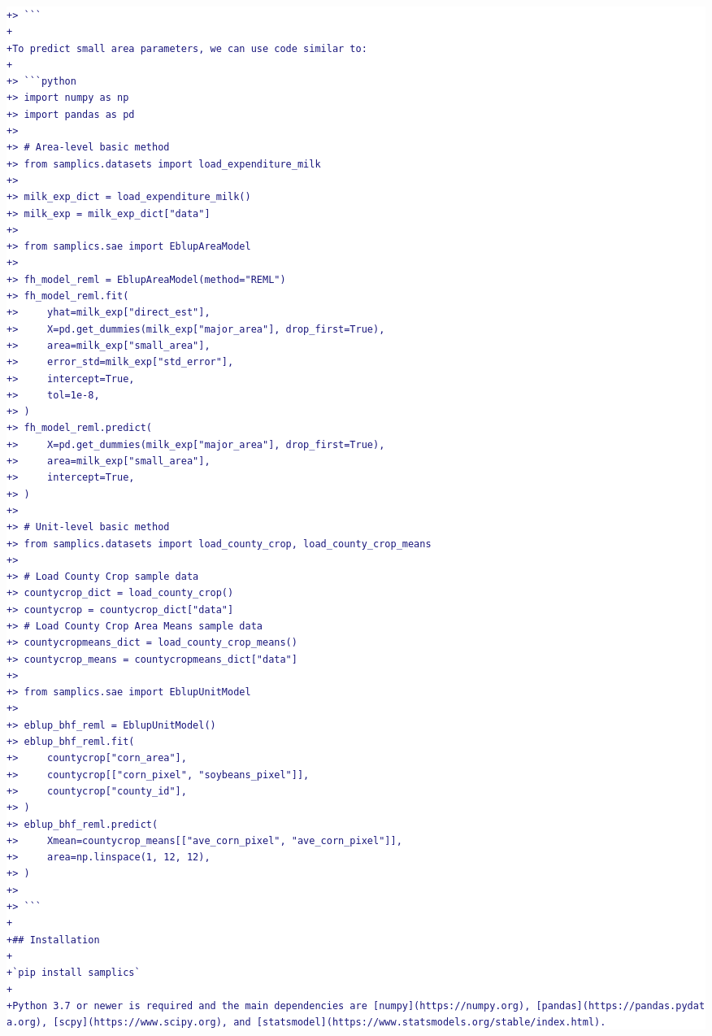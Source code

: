 ```diff
+> ```
+
+To predict small area parameters, we can use code similar to:
+
+> ```python
+> import numpy as np
+> import pandas as pd
+>
+> # Area-level basic method
+> from samplics.datasets import load_expenditure_milk
+>
+> milk_exp_dict = load_expenditure_milk()
+> milk_exp = milk_exp_dict["data"]
+>
+> from samplics.sae import EblupAreaModel
+>
+> fh_model_reml = EblupAreaModel(method="REML")
+> fh_model_reml.fit(
+>     yhat=milk_exp["direct_est"],
+>     X=pd.get_dummies(milk_exp["major_area"], drop_first=True),
+>     area=milk_exp["small_area"],
+>     error_std=milk_exp["std_error"],
+>     intercept=True,
+>     tol=1e-8,
+> )
+> fh_model_reml.predict(
+>     X=pd.get_dummies(milk_exp["major_area"], drop_first=True),
+>     area=milk_exp["small_area"],
+>     intercept=True,
+> )
+>
+> # Unit-level basic method
+> from samplics.datasets import load_county_crop, load_county_crop_means
+>
+> # Load County Crop sample data
+> countycrop_dict = load_county_crop()
+> countycrop = countycrop_dict["data"]
+> # Load County Crop Area Means sample data
+> countycropmeans_dict = load_county_crop_means()
+> countycrop_means = countycropmeans_dict["data"]
+>
+> from samplics.sae import EblupUnitModel
+>
+> eblup_bhf_reml = EblupUnitModel()
+> eblup_bhf_reml.fit(
+>     countycrop["corn_area"],
+>     countycrop[["corn_pixel", "soybeans_pixel"]],
+>     countycrop["county_id"],
+> )
+> eblup_bhf_reml.predict(
+>     Xmean=countycrop_means[["ave_corn_pixel", "ave_corn_pixel"]],
+>     area=np.linspace(1, 12, 12),
+> )
+>
+> ```
+
+## Installation
+
+`pip install samplics`
+
+Python 3.7 or newer is required and the main dependencies are [numpy](https://numpy.org), [pandas](https://pandas.pydata.org), [scpy](https://www.scipy.org), and [statsmodel](https://www.statsmodels.org/stable/index.html).
```